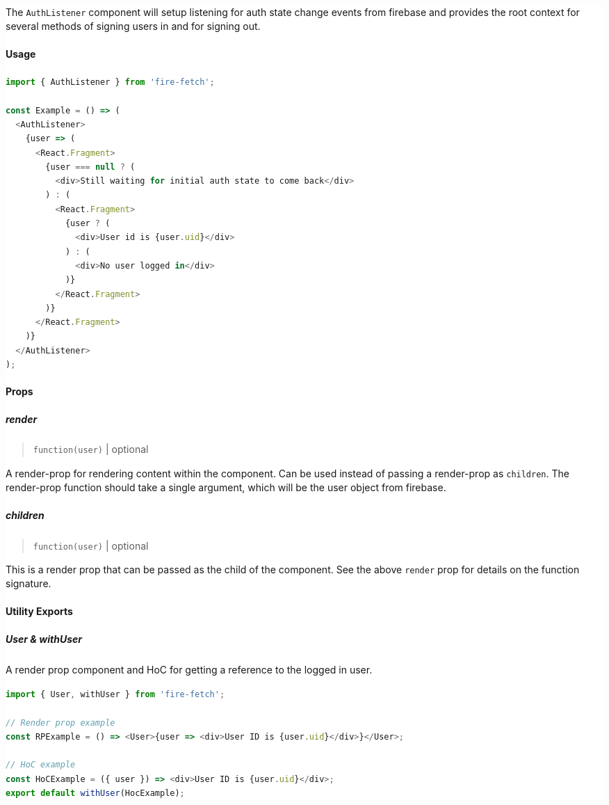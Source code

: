 The `AuthListener` component will setup listening for auth state change events from firebase and provides the root context for several methods of signing users in and for signing out.

#### Usage

```javascript
import { AuthListener } from 'fire-fetch';

const Example = () => (
  <AuthListener>
    {user => (
      <React.Fragment>
        {user === null ? (
          <div>Still waiting for initial auth state to come back</div>
        ) : (
          <React.Fragment>
            {user ? (
              <div>User id is {user.uid}</div>
            ) : (
              <div>No user logged in</div>
            )}
          </React.Fragment>
        )}
      </React.Fragment>
    )}
  </AuthListener>
);
```

#### Props

##### render

> `function(user)` | optional

A render-prop for rendering content within the component. Can be used instead of passing a render-prop as `children`. The render-prop function should take a single argument, which will be the user object from firebase.

##### children

> `function(user)` | optional

This is a render prop that can be passed as the child of the component. See the above `render` prop for details on the function signature.

#### Utility Exports

##### User & withUser

A render prop component and HoC for getting a reference to the logged in user.

```javascript
import { User, withUser } from 'fire-fetch';

// Render prop example
const RPExample = () => <User>{user => <div>User ID is {user.uid}</div>}</User>;

// HoC example
const HoCExample = ({ user }) => <div>User ID is {user.uid}</div>;
export default withUser(HocExample);
```
